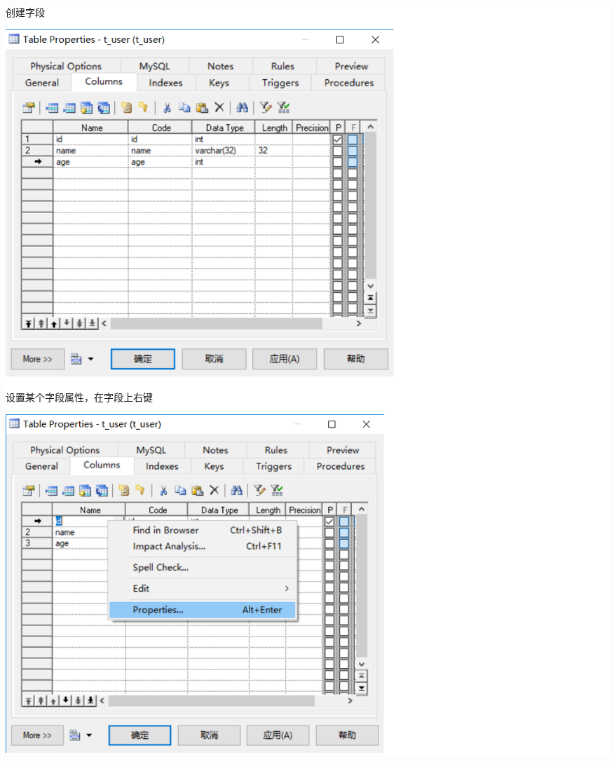 创建字段

![16](ssm-%E4%BC%A0%E6%99%BA%E5%81%A5%E5%BA%B7%E9%A1%B9%E7%9B%AE/16.png)

设置某个字段属性，在字段上右键

![17](ssm-%E4%BC%A0%E6%99%BA%E5%81%A5%E5%BA%B7%E9%A1%B9%E7%9B%AE/17.png)
